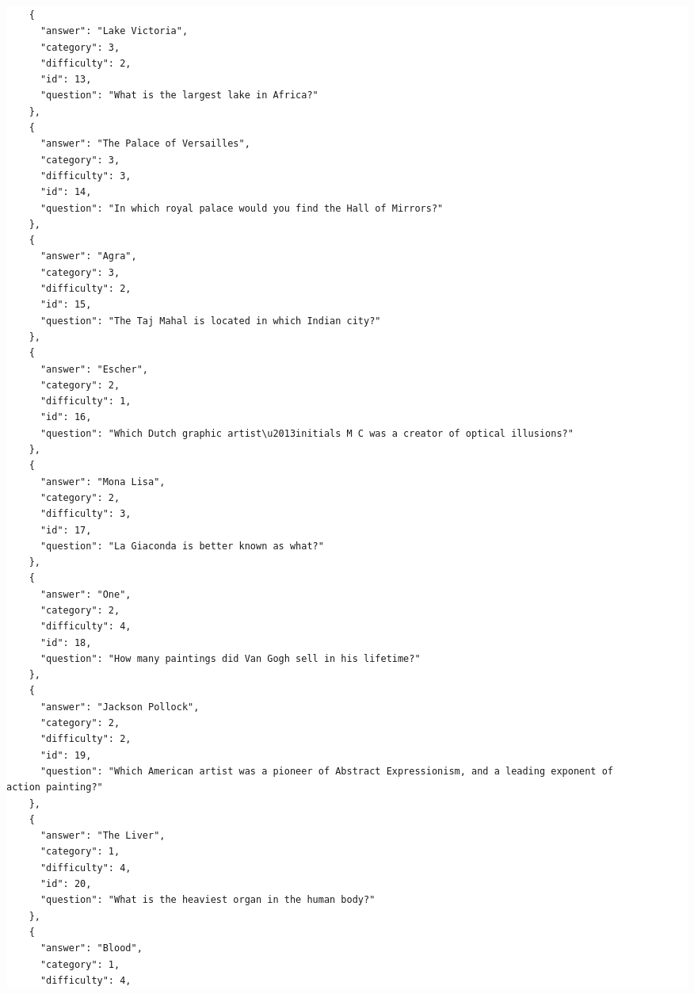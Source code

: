 ```
    {
      "answer": "Lake Victoria",
      "category": 3,
      "difficulty": 2,
      "id": 13,
      "question": "What is the largest lake in Africa?"
    },
    {
      "answer": "The Palace of Versailles",
      "category": 3,
      "difficulty": 3,
      "id": 14,
      "question": "In which royal palace would you find the Hall of Mirrors?"
    },
    {
      "answer": "Agra",
      "category": 3,
      "difficulty": 2,
      "id": 15,
      "question": "The Taj Mahal is located in which Indian city?"
    },
    {
      "answer": "Escher",
      "category": 2,
      "difficulty": 1,
      "id": 16,
      "question": "Which Dutch graphic artist\u2013initials M C was a creator of optical illusions?"        
    },
    {
      "answer": "Mona Lisa",
      "category": 2,
      "difficulty": 3,
      "id": 17,
      "question": "La Giaconda is better known as what?"
    },
    {
      "answer": "One",
      "category": 2,
      "difficulty": 4,
      "id": 18,
      "question": "How many paintings did Van Gogh sell in his lifetime?"
    },
    {
      "answer": "Jackson Pollock",
      "category": 2,
      "difficulty": 2,
      "id": 19,
      "question": "Which American artist was a pioneer of Abstract Expressionism, and a leading exponent of 
action painting?"
    },
    {
      "answer": "The Liver",
      "category": 1,
      "difficulty": 4,
      "id": 20,
      "question": "What is the heaviest organ in the human body?"
    },
    {
      "answer": "Blood",
      "category": 1,
      "difficulty": 4,
```